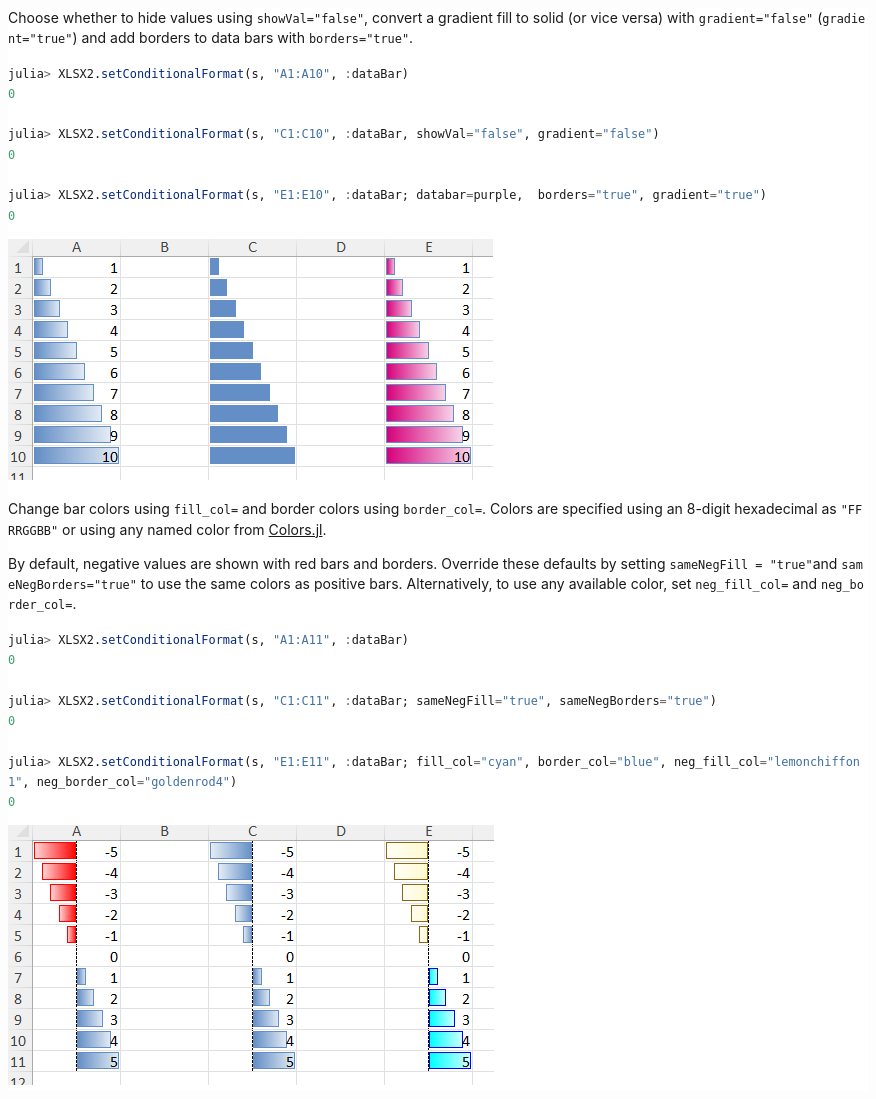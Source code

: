 Choose whether to hide values using `showVal="false"`, convert a gradient fill to solid (or vice versa) 
with `gradient="false"` (`gradient="true"`) and add borders to data bars with `borders="true"`.

```julia
julia> XLSX2.setConditionalFormat(s, "A1:A10", :dataBar)
0

julia> XLSX2.setConditionalFormat(s, "C1:C10", :dataBar, showVal="false", gradient="false")
0

julia> XLSX2.setConditionalFormat(s, "E1:E10", :dataBar; databar=purple,  borders="true", gradient="true")
0
```
![image|320x500](../images/borderAndGrad.png)

Change bar colors using `fill_col=` and border colors using `border_col=`. Colors are specified using an 8-digit hexadecimal as `"FFRRGGBB"` or using any named color from [Colors.jl](https://juliagraphics.github.io/Colors.jl/stable/namedcolors/).

By default, negative values are shown with red bars and borders. Override these defaults by setting `sameNegFill = "true"`and `sameNegBorders="true"` to use the same colors as positive bars. Alternatively, to use any available color, set `neg_fill_col=` and `neg_border_col=`.

```julia
julia> XLSX2.setConditionalFormat(s, "A1:A11", :dataBar)
0

julia> XLSX2.setConditionalFormat(s, "C1:C11", :dataBar; sameNegFill="true", sameNegBorders="true")
0

julia> XLSX2.setConditionalFormat(s, "E1:E11", :dataBar; fill_col="cyan", border_col="blue", neg_fill_col="lemonchiffon1", neg_border_col="goldenrod4")
0

```
![image|320x500](../images/customColors.png)

